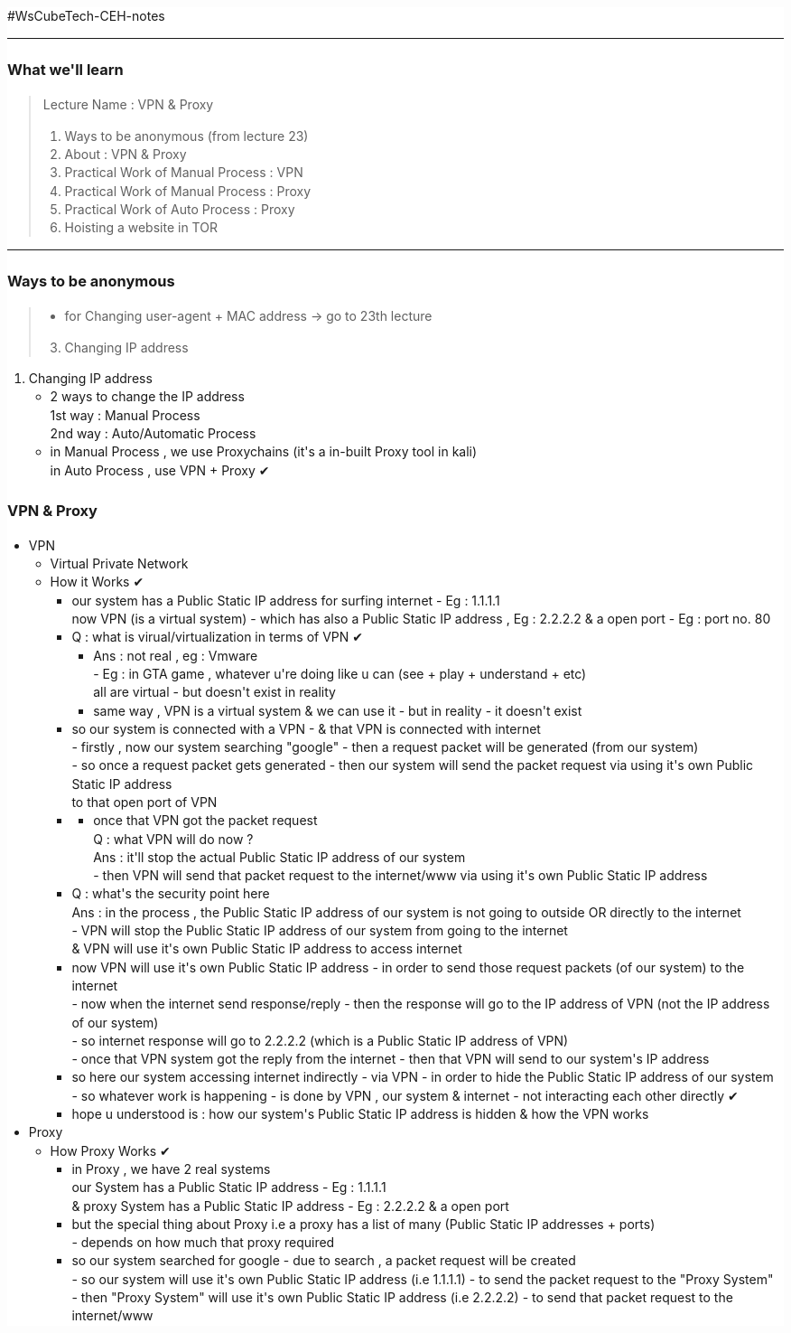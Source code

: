 #WsCubeTech-CEH-notes

---
### What we'll learn 
> Lecture Name : VPN & Proxy
> 1) Ways to be anonymous (from lecture 23)
> 2) About : VPN & Proxy
> 3) Practical Work of Manual Process : VPN
> 4) Practical Work of Manual Process : Proxy
> 5) Practical Work of Auto Process : Proxy
> 6) Hoisting a website in TOR

---
### Ways to be anonymous
> - for Changing user-agent + MAC address → go to 23th lecture
> 3. Changing IP address 
1. Changing IP address
	- 2 ways to change the IP address <br>1st way : Manual Process <br>2nd way : Auto/Automatic Process
	- in Manual Process , we use Proxychains (it's a in-built Proxy tool in kali)<br>in Auto Process , use VPN + Proxy ✔
### VPN & Proxy
- VPN
	- Virtual Private Network
	- How it Works ✔
		- our system has a Public Static IP address for surfing internet - Eg : 1.1.1.1 <br>now VPN (is a virtual system) - which has also a Public Static IP address , Eg : 2.2.2.2 & a open port - Eg : port no. 80
		- Q : what is virual/virtualization in terms of VPN ✔
			- Ans : not real , eg : Vmware <br>- Eg : in GTA game , whatever u're doing like u can (see + play + understand + etc) <br>all are virtual - but doesn't exist in reality
			- same way , VPN is a virtual system & we can use it - but in reality - it doesn't exist
		- so our system is connected with a VPN - & that VPN is connected with internet <br>- firstly , now our system searching "google" - then a request packet will be generated (from our system) <br>- so once a request packet gets generated - then our system will send the packet request via using it's own Public Static IP address <br>to that open port of VPN
		- - once that VPN got the packet request <br>Q : what VPN will do now ? <br>Ans : it'll stop the actual Public Static IP address of our system <br>- then VPN will send that packet request to the internet/www via using it's own Public Static IP address
		- Q : what's the security point here <br>Ans : in the process , the Public Static IP address of our system is not going to outside OR directly to the internet <br>- VPN will stop the Public Static IP address of our system from going to the internet <br>& VPN will use it's own Public Static IP address to access internet
		- now VPN will use it's own Public Static IP address - in order to send those request packets (of our system) to the internet <br>- now when the internet send response/reply - then the response will go to the IP address of VPN (not the IP address of our system) <br>- so internet response will go to 2.2.2.2 (which is a Public Static IP address of VPN) <br>- once that VPN system got the reply from the internet - then that VPN will send to our system's IP address
		- so here our system accessing internet indirectly - via VPN - in order to hide the Public Static IP address of our system <br>- so whatever work is happening - is done by VPN , our system & internet - not interacting each other directly ✔
		- hope u understood is : how our system's Public Static IP address is hidden & how the VPN works
- Proxy
	- How Proxy Works ✔
		- in Proxy , we have 2 real systems <br>our System has a Public Static IP address - Eg : 1.1.1.1 <br>& proxy System has a Public Static IP address - Eg : 2.2.2.2 & a open port
		- but the special thing about Proxy i.e a proxy has a list of many (Public Static IP addresses + ports) <br>- depends on how much that proxy required
		- so our system searched for google - due to search , a packet request will be created <br>- so our system will use it's own Public Static IP address (i.e 1.1.1.1) - to send the packet request to the "Proxy System"<br>- then "Proxy System" will use it's own Public Static IP address (i.e 2.2.2.2) - to send that packet request to the internet/www